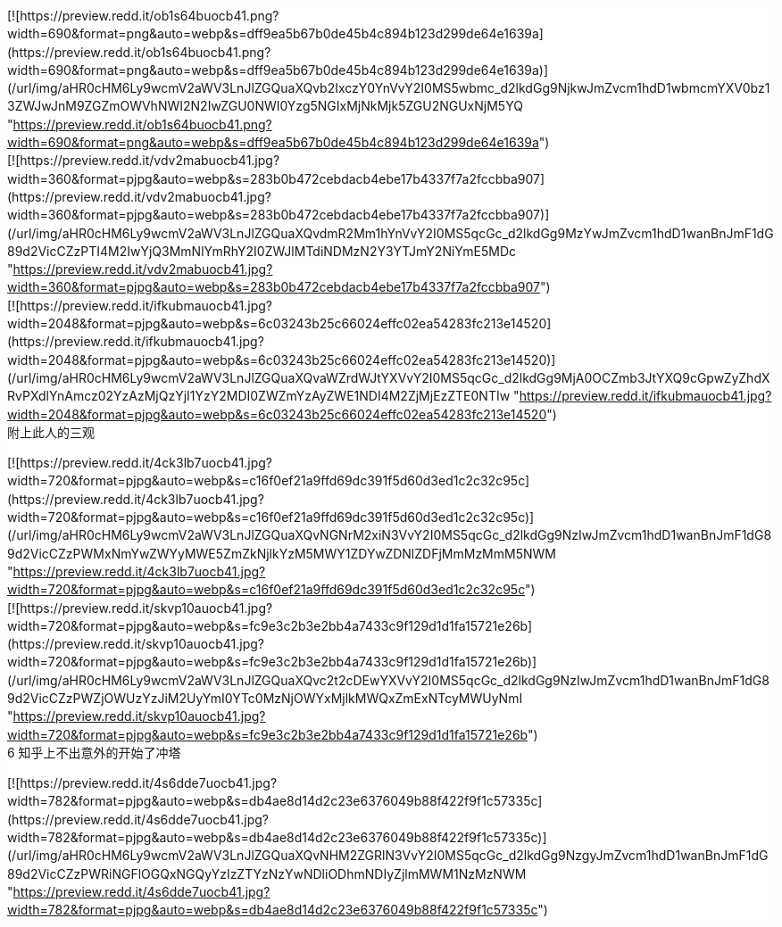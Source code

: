 [](/url/link/aHR0cHM6Ly9wcmV2aWV3LnJlZGQuaXQvb2IxczY0YnVvY2I0MS5wbmc_d2lkdGg9NjkwJmZvcm1hdD1wbmcmYXV0bz13ZWJwJnM9ZGZmOWVhNWI2N2IwZGU0NWI0Yzg5NGIxMjNkMjk5ZGU2NGUxNjM5YQ "https://images.weserv.nl/?url=https%3A%2F%2Fpreview.redd.it%2Fob1s64buocb41.png%3Fwidth%3D690%26format%3Dpng%26auto%3Dwebp%26s%3Ddff9ea5b67b0de45b4c894b123d299de64e1639a")[![https://preview.redd.it/ob1s64buocb41.png?width=690&format=png&auto=webp&s=dff9ea5b67b0de45b4c894b123d299de64e1639a](https://preview.redd.it/ob1s64buocb41.png?width=690&format=png&auto=webp&s=dff9ea5b67b0de45b4c894b123d299de64e1639a)](/url/img/aHR0cHM6Ly9wcmV2aWV3LnJlZGQuaXQvb2IxczY0YnVvY2I0MS5wbmc_d2lkdGg9NjkwJmZvcm1hdD1wbmcmYXV0bz13ZWJwJnM9ZGZmOWVhNWI2N2IwZGU0NWI0Yzg5NGIxMjNkMjk5ZGU2NGUxNjM5YQ "https://preview.redd.it/ob1s64buocb41.png?width=690&format=png&auto=webp&s=dff9ea5b67b0de45b4c894b123d299de64e1639a")  
[](/url/link/aHR0cHM6Ly9wcmV2aWV3LnJlZGQuaXQvdmR2Mm1hYnVvY2I0MS5qcGc_d2lkdGg9MzYwJmZvcm1hdD1wanBnJmF1dG89d2VicCZzPTI4M2IwYjQ3MmNlYmRhY2I0ZWJlMTdiNDMzN2Y3YTJmY2NiYmE5MDc "https://images.weserv.nl/?url=https%3A%2F%2Fpreview.redd.it%2Fvdv2mabuocb41.jpg%3Fwidth%3D360%26format%3Dpjpg%26auto%3Dwebp%26s%3D283b0b472cebdacb4ebe17b4337f7a2fccbba907")[![https://preview.redd.it/vdv2mabuocb41.jpg?width=360&format=pjpg&auto=webp&s=283b0b472cebdacb4ebe17b4337f7a2fccbba907](https://preview.redd.it/vdv2mabuocb41.jpg?width=360&format=pjpg&auto=webp&s=283b0b472cebdacb4ebe17b4337f7a2fccbba907)](/url/img/aHR0cHM6Ly9wcmV2aWV3LnJlZGQuaXQvdmR2Mm1hYnVvY2I0MS5qcGc_d2lkdGg9MzYwJmZvcm1hdD1wanBnJmF1dG89d2VicCZzPTI4M2IwYjQ3MmNlYmRhY2I0ZWJlMTdiNDMzN2Y3YTJmY2NiYmE5MDc "https://preview.redd.it/vdv2mabuocb41.jpg?width=360&format=pjpg&auto=webp&s=283b0b472cebdacb4ebe17b4337f7a2fccbba907")  
[](/url/link/aHR0cHM6Ly9wcmV2aWV3LnJlZGQuaXQvaWZrdWJtYXVvY2I0MS5qcGc_d2lkdGg9MjA0OCZmb3JtYXQ9cGpwZyZhdXRvPXdlYnAmcz02YzAzMjQzYjI1YzY2MDI0ZWZmYzAyZWE1NDI4M2ZjMjEzZTE0NTIw "https://images.weserv.nl/?url=https%3A%2F%2Fpreview.redd.it%2Fifkubmauocb41.jpg%3Fwidth%3D2048%26format%3Dpjpg%26auto%3Dwebp%26s%3D6c03243b25c66024effc02ea54283fc213e14520")[![https://preview.redd.it/ifkubmauocb41.jpg?width=2048&format=pjpg&auto=webp&s=6c03243b25c66024effc02ea54283fc213e14520](https://preview.redd.it/ifkubmauocb41.jpg?width=2048&format=pjpg&auto=webp&s=6c03243b25c66024effc02ea54283fc213e14520)](/url/img/aHR0cHM6Ly9wcmV2aWV3LnJlZGQuaXQvaWZrdWJtYXVvY2I0MS5qcGc_d2lkdGg9MjA0OCZmb3JtYXQ9cGpwZyZhdXRvPXdlYnAmcz02YzAzMjQzYjI1YzY2MDI0ZWZmYzAyZWE1NDI4M2ZjMjEzZTE0NTIw "https://preview.redd.it/ifkubmauocb41.jpg?width=2048&format=pjpg&auto=webp&s=6c03243b25c66024effc02ea54283fc213e14520")  
附上此人的三观  
  
[](/url/link/aHR0cHM6Ly9wcmV2aWV3LnJlZGQuaXQvNGNrM2xiN3VvY2I0MS5qcGc_d2lkdGg9NzIwJmZvcm1hdD1wanBnJmF1dG89d2VicCZzPWMxNmYwZWYyMWE5ZmZkNjlkYzM5MWY1ZDYwZDNlZDFjMmMzMmM5NWM "https://images.weserv.nl/?url=https%3A%2F%2Fpreview.redd.it%2F4ck3lb7uocb41.jpg%3Fwidth%3D720%26format%3Dpjpg%26auto%3Dwebp%26s%3Dc16f0ef21a9ffd69dc391f5d60d3ed1c2c32c95c")[![https://preview.redd.it/4ck3lb7uocb41.jpg?width=720&format=pjpg&auto=webp&s=c16f0ef21a9ffd69dc391f5d60d3ed1c2c32c95c](https://preview.redd.it/4ck3lb7uocb41.jpg?width=720&format=pjpg&auto=webp&s=c16f0ef21a9ffd69dc391f5d60d3ed1c2c32c95c)](/url/img/aHR0cHM6Ly9wcmV2aWV3LnJlZGQuaXQvNGNrM2xiN3VvY2I0MS5qcGc_d2lkdGg9NzIwJmZvcm1hdD1wanBnJmF1dG89d2VicCZzPWMxNmYwZWYyMWE5ZmZkNjlkYzM5MWY1ZDYwZDNlZDFjMmMzMmM5NWM "https://preview.redd.it/4ck3lb7uocb41.jpg?width=720&format=pjpg&auto=webp&s=c16f0ef21a9ffd69dc391f5d60d3ed1c2c32c95c")  
[](/url/link/aHR0cHM6Ly9wcmV2aWV3LnJlZGQuaXQvc2t2cDEwYXVvY2I0MS5qcGc_d2lkdGg9NzIwJmZvcm1hdD1wanBnJmF1dG89d2VicCZzPWZjOWUzYzJiM2UyYmI0YTc0MzNjOWYxMjlkMWQxZmExNTcyMWUyNmI "https://images.weserv.nl/?url=https%3A%2F%2Fpreview.redd.it%2Fskvp10auocb41.jpg%3Fwidth%3D720%26format%3Dpjpg%26auto%3Dwebp%26s%3Dfc9e3c2b3e2bb4a7433c9f129d1d1fa15721e26b")[![https://preview.redd.it/skvp10auocb41.jpg?width=720&format=pjpg&auto=webp&s=fc9e3c2b3e2bb4a7433c9f129d1d1fa15721e26b](https://preview.redd.it/skvp10auocb41.jpg?width=720&format=pjpg&auto=webp&s=fc9e3c2b3e2bb4a7433c9f129d1d1fa15721e26b)](/url/img/aHR0cHM6Ly9wcmV2aWV3LnJlZGQuaXQvc2t2cDEwYXVvY2I0MS5qcGc_d2lkdGg9NzIwJmZvcm1hdD1wanBnJmF1dG89d2VicCZzPWZjOWUzYzJiM2UyYmI0YTc0MzNjOWYxMjlkMWQxZmExNTcyMWUyNmI "https://preview.redd.it/skvp10auocb41.jpg?width=720&format=pjpg&auto=webp&s=fc9e3c2b3e2bb4a7433c9f129d1d1fa15721e26b")  
6 知乎上不出意外的开始了冲塔  
  
[](/url/link/aHR0cHM6Ly9wcmV2aWV3LnJlZGQuaXQvNHM2ZGRlN3VvY2I0MS5qcGc_d2lkdGg9NzgyJmZvcm1hdD1wanBnJmF1dG89d2VicCZzPWRiNGFlOGQxNGQyYzIzZTYzNzYwNDliODhmNDIyZjlmMWM1NzMzNWM "https://images.weserv.nl/?url=https%3A%2F%2Fpreview.redd.it%2F4s6dde7uocb41.jpg%3Fwidth%3D782%26format%3Dpjpg%26auto%3Dwebp%26s%3Ddb4ae8d14d2c23e6376049b88f422f9f1c57335c")[![https://preview.redd.it/4s6dde7uocb41.jpg?width=782&format=pjpg&auto=webp&s=db4ae8d14d2c23e6376049b88f422f9f1c57335c](https://preview.redd.it/4s6dde7uocb41.jpg?width=782&format=pjpg&auto=webp&s=db4ae8d14d2c23e6376049b88f422f9f1c57335c)](/url/img/aHR0cHM6Ly9wcmV2aWV3LnJlZGQuaXQvNHM2ZGRlN3VvY2I0MS5qcGc_d2lkdGg9NzgyJmZvcm1hdD1wanBnJmF1dG89d2VicCZzPWRiNGFlOGQxNGQyYzIzZTYzNzYwNDliODhmNDIyZjlmMWM1NzMzNWM "https://preview.redd.it/4s6dde7uocb41.jpg?width=782&format=pjpg&auto=webp&s=db4ae8d14d2c23e6376049b88f422f9f1c57335c")  
